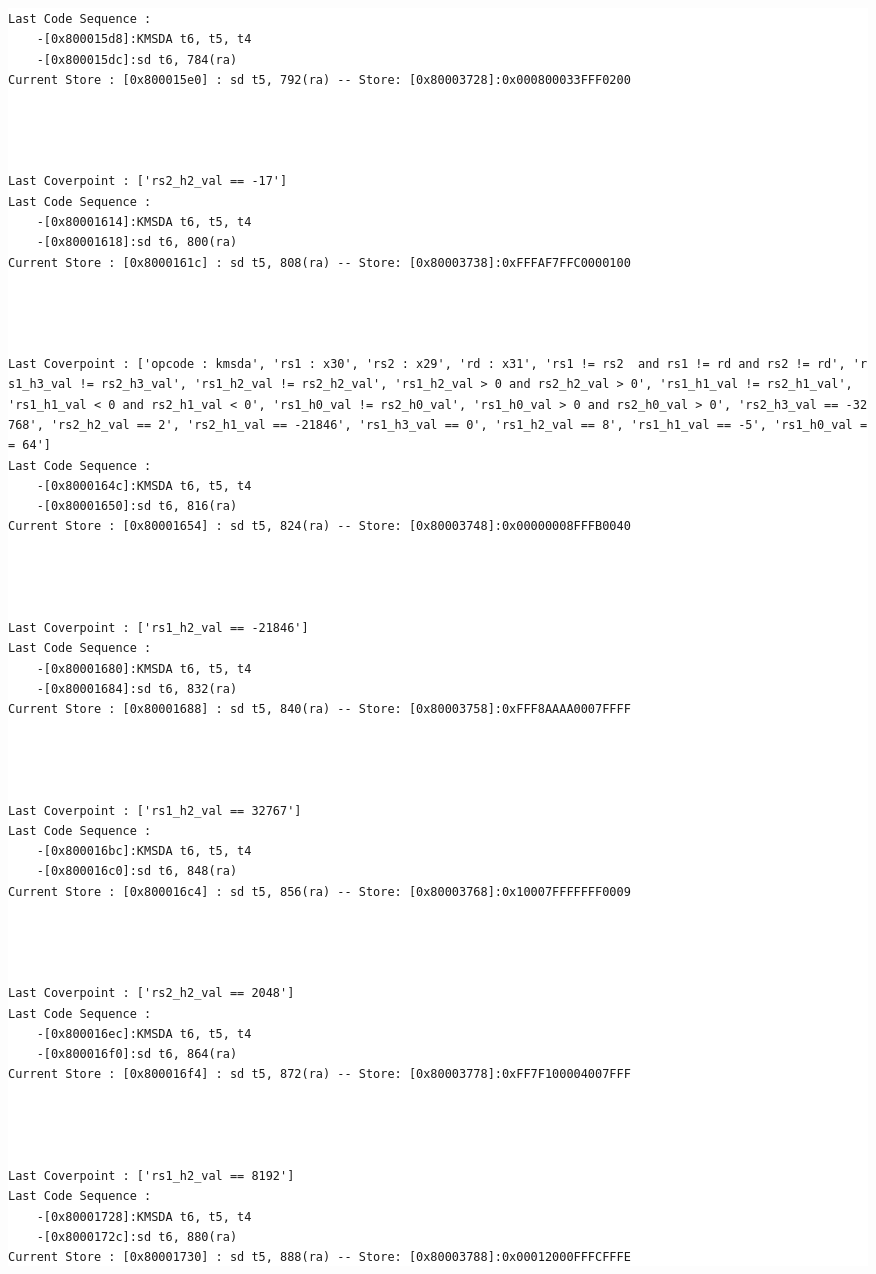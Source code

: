 ```
Last Code Sequence : 
	-[0x800015d8]:KMSDA t6, t5, t4
	-[0x800015dc]:sd t6, 784(ra)
Current Store : [0x800015e0] : sd t5, 792(ra) -- Store: [0x80003728]:0x000800033FFF0200




Last Coverpoint : ['rs2_h2_val == -17']
Last Code Sequence : 
	-[0x80001614]:KMSDA t6, t5, t4
	-[0x80001618]:sd t6, 800(ra)
Current Store : [0x8000161c] : sd t5, 808(ra) -- Store: [0x80003738]:0xFFFAF7FFC0000100




Last Coverpoint : ['opcode : kmsda', 'rs1 : x30', 'rs2 : x29', 'rd : x31', 'rs1 != rs2  and rs1 != rd and rs2 != rd', 'rs1_h3_val != rs2_h3_val', 'rs1_h2_val != rs2_h2_val', 'rs1_h2_val > 0 and rs2_h2_val > 0', 'rs1_h1_val != rs2_h1_val', 'rs1_h1_val < 0 and rs2_h1_val < 0', 'rs1_h0_val != rs2_h0_val', 'rs1_h0_val > 0 and rs2_h0_val > 0', 'rs2_h3_val == -32768', 'rs2_h2_val == 2', 'rs2_h1_val == -21846', 'rs1_h3_val == 0', 'rs1_h2_val == 8', 'rs1_h1_val == -5', 'rs1_h0_val == 64']
Last Code Sequence : 
	-[0x8000164c]:KMSDA t6, t5, t4
	-[0x80001650]:sd t6, 816(ra)
Current Store : [0x80001654] : sd t5, 824(ra) -- Store: [0x80003748]:0x00000008FFFB0040




Last Coverpoint : ['rs1_h2_val == -21846']
Last Code Sequence : 
	-[0x80001680]:KMSDA t6, t5, t4
	-[0x80001684]:sd t6, 832(ra)
Current Store : [0x80001688] : sd t5, 840(ra) -- Store: [0x80003758]:0xFFF8AAAA0007FFFF




Last Coverpoint : ['rs1_h2_val == 32767']
Last Code Sequence : 
	-[0x800016bc]:KMSDA t6, t5, t4
	-[0x800016c0]:sd t6, 848(ra)
Current Store : [0x800016c4] : sd t5, 856(ra) -- Store: [0x80003768]:0x10007FFFFFFF0009




Last Coverpoint : ['rs2_h2_val == 2048']
Last Code Sequence : 
	-[0x800016ec]:KMSDA t6, t5, t4
	-[0x800016f0]:sd t6, 864(ra)
Current Store : [0x800016f4] : sd t5, 872(ra) -- Store: [0x80003778]:0xFF7F100004007FFF




Last Coverpoint : ['rs1_h2_val == 8192']
Last Code Sequence : 
	-[0x80001728]:KMSDA t6, t5, t4
	-[0x8000172c]:sd t6, 880(ra)
Current Store : [0x80001730] : sd t5, 888(ra) -- Store: [0x80003788]:0x00012000FFFCFFFE

```